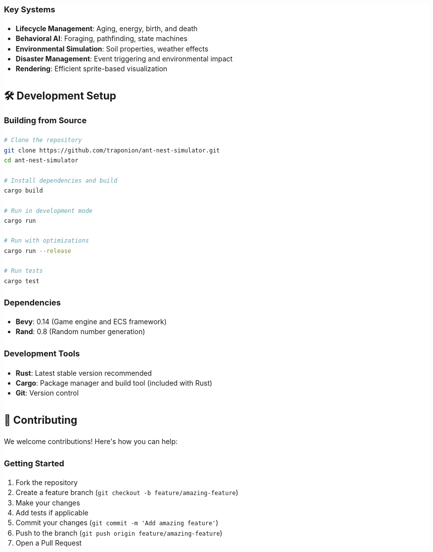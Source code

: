 ### Key Systems
- **Lifecycle Management**: Aging, energy, birth, and death
- **Behavioral AI**: Foraging, pathfinding, state machines
- **Environmental Simulation**: Soil properties, weather effects
- **Disaster Management**: Event triggering and environmental impact
- **Rendering**: Efficient sprite-based visualization

## 🛠 Development Setup

### Building from Source
```bash
# Clone the repository
git clone https://github.com/traponion/ant-nest-simulator.git
cd ant-nest-simulator

# Install dependencies and build
cargo build

# Run in development mode
cargo run

# Run with optimizations
cargo run --release

# Run tests
cargo test
```

### Dependencies
- **Bevy**: 0.14 (Game engine and ECS framework)
- **Rand**: 0.8 (Random number generation)

### Development Tools
- **Rust**: Latest stable version recommended
- **Cargo**: Package manager and build tool (included with Rust)
- **Git**: Version control

## 🤝 Contributing

We welcome contributions! Here's how you can help:

### Getting Started
1. Fork the repository
2. Create a feature branch (`git checkout -b feature/amazing-feature`)
3. Make your changes
4. Add tests if applicable
5. Commit your changes (`git commit -m 'Add amazing feature'`)
6. Push to the branch (`git push origin feature/amazing-feature`)
7. Open a Pull Request
